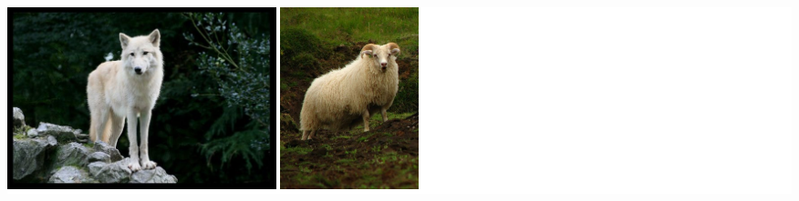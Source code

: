 <a target="_blank" href="./Tutorial_TL/The_white_wolf_by_Lunchi.jpg"><img src="./Tutorial_TL/The_white_wolf_by_Lunchi.jpg" alt="image" height="200"/></a>
<a target="_blank" href="./Tutorial_TL/Icelandic_breed_sheep.jpg"><img src="./Tutorial_TL/Icelandic_breed_sheep.jpg" alt="image" height="200"/></a>